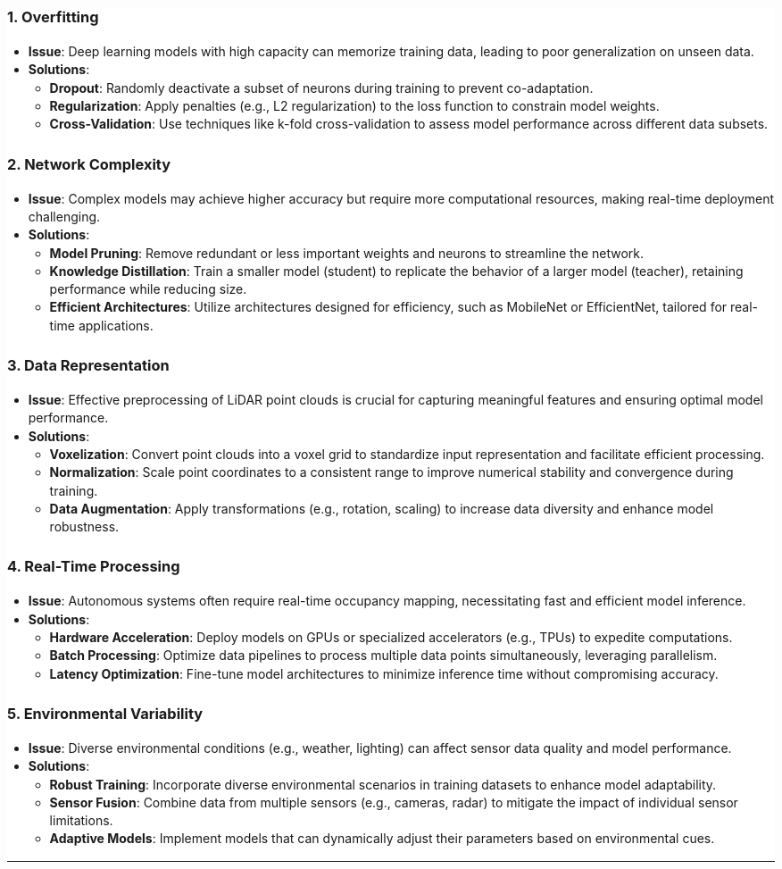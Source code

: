 ### **1. Overfitting**

- **Issue**: Deep learning models with high capacity can memorize training data, leading to poor generalization on unseen data.
- **Solutions**:
  - **Dropout**: Randomly deactivate a subset of neurons during training to prevent co-adaptation.
  - **Regularization**: Apply penalties (e.g., L2 regularization) to the loss function to constrain model weights.
  - **Cross-Validation**: Use techniques like k-fold cross-validation to assess model performance across different data subsets.

### **2. Network Complexity**

- **Issue**: Complex models may achieve higher accuracy but require more computational resources, making real-time deployment challenging.
- **Solutions**:
  - **Model Pruning**: Remove redundant or less important weights and neurons to streamline the network.
  - **Knowledge Distillation**: Train a smaller model (student) to replicate the behavior of a larger model (teacher), retaining performance while reducing size.
  - **Efficient Architectures**: Utilize architectures designed for efficiency, such as MobileNet or EfficientNet, tailored for real-time applications.

### **3. Data Representation**

- **Issue**: Effective preprocessing of LiDAR point clouds is crucial for capturing meaningful features and ensuring optimal model performance.
- **Solutions**:
  - **Voxelization**: Convert point clouds into a voxel grid to standardize input representation and facilitate efficient processing.
  - **Normalization**: Scale point coordinates to a consistent range to improve numerical stability and convergence during training.
  - **Data Augmentation**: Apply transformations (e.g., rotation, scaling) to increase data diversity and enhance model robustness.

### **4. Real-Time Processing**

- **Issue**: Autonomous systems often require real-time occupancy mapping, necessitating fast and efficient model inference.
- **Solutions**:
  - **Hardware Acceleration**: Deploy models on GPUs or specialized accelerators (e.g., TPUs) to expedite computations.
  - **Batch Processing**: Optimize data pipelines to process multiple data points simultaneously, leveraging parallelism.
  - **Latency Optimization**: Fine-tune model architectures to minimize inference time without compromising accuracy.

### **5. Environmental Variability**

- **Issue**: Diverse environmental conditions (e.g., weather, lighting) can affect sensor data quality and model performance.
- **Solutions**:
  - **Robust Training**: Incorporate diverse environmental scenarios in training datasets to enhance model adaptability.
  - **Sensor Fusion**: Combine data from multiple sensors (e.g., cameras, radar) to mitigate the impact of individual sensor limitations.
  - **Adaptive Models**: Implement models that can dynamically adjust their parameters based on environmental cues.

---